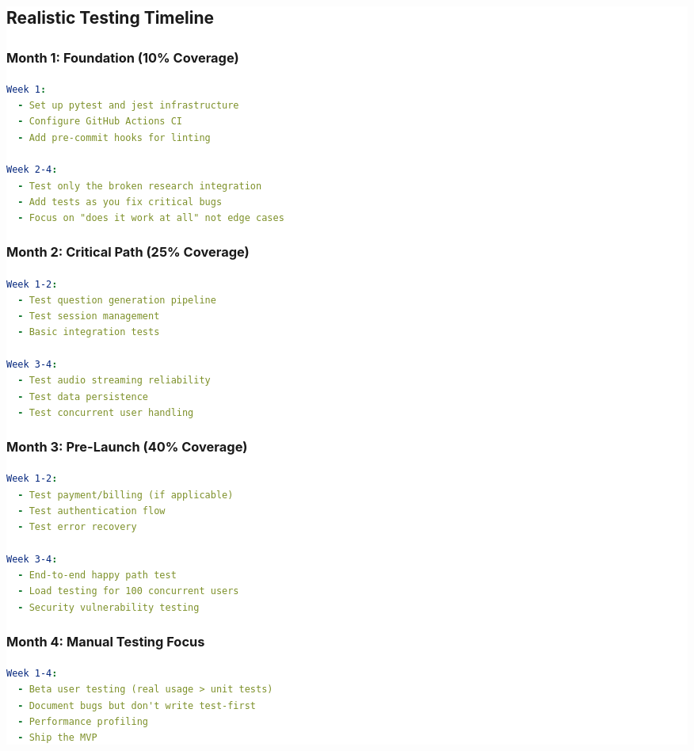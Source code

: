 
## Realistic Testing Timeline

### Month 1: Foundation (10% Coverage)
```yaml
Week 1:
  - Set up pytest and jest infrastructure
  - Configure GitHub Actions CI
  - Add pre-commit hooks for linting

Week 2-4:
  - Test only the broken research integration
  - Add tests as you fix critical bugs
  - Focus on "does it work at all" not edge cases
```

### Month 2: Critical Path (25% Coverage)
```yaml
Week 1-2:
  - Test question generation pipeline
  - Test session management
  - Basic integration tests

Week 3-4:
  - Test audio streaming reliability
  - Test data persistence
  - Test concurrent user handling
```

### Month 3: Pre-Launch (40% Coverage)
```yaml
Week 1-2:
  - Test payment/billing (if applicable)
  - Test authentication flow
  - Test error recovery

Week 3-4:
  - End-to-end happy path test
  - Load testing for 100 concurrent users
  - Security vulnerability testing
```

### Month 4: Manual Testing Focus
```yaml
Week 1-4:
  - Beta user testing (real usage > unit tests)
  - Document bugs but don't write test-first
  - Performance profiling
  - Ship the MVP
```
